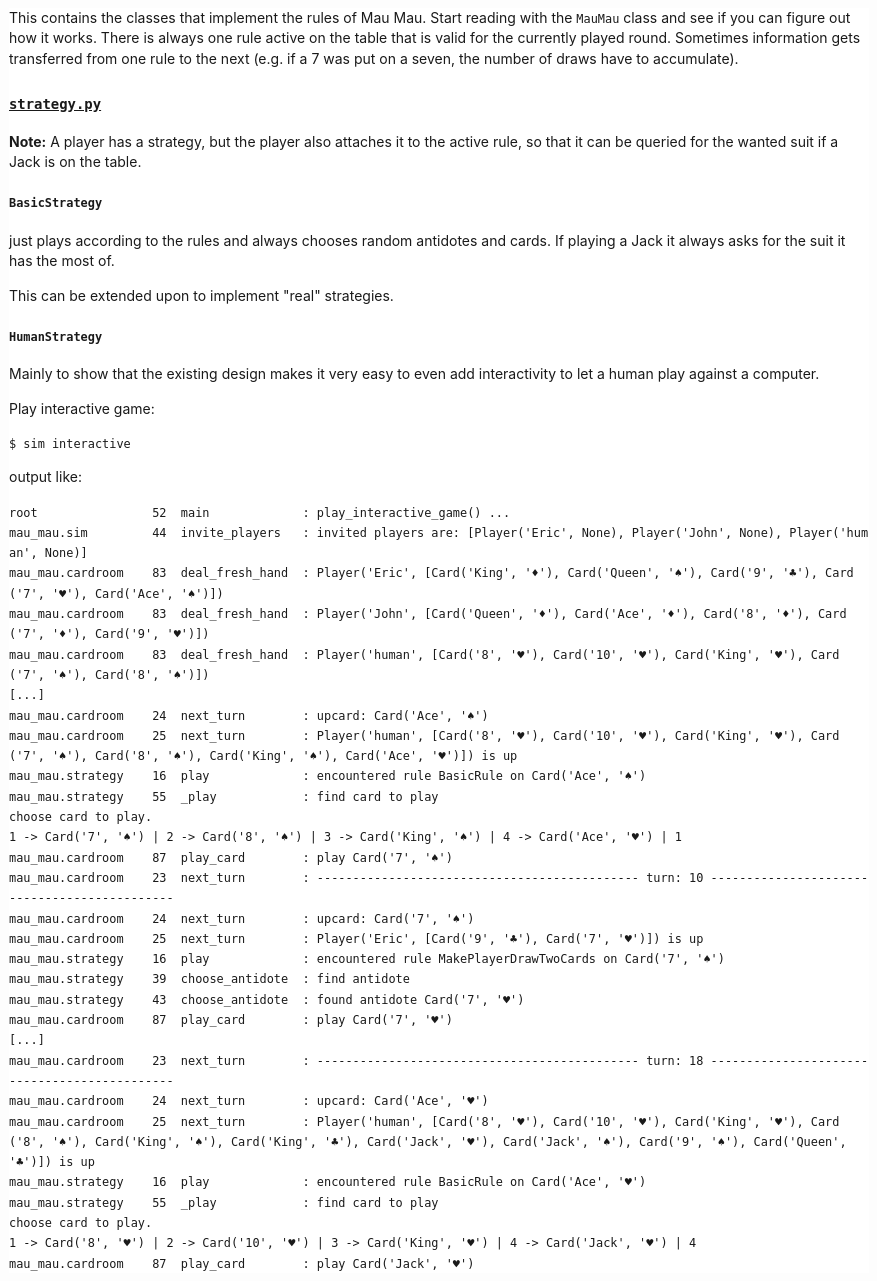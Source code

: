 This contains the classes that implement the rules of Mau Mau. Start reading with the `MauMau` class and see if you can figure out how it works. There is always one rule active on the table that is valid for the currently played round. Sometimes information gets transferred from one rule to the next (e.g. if a 7 was put on a seven, the number of draws have to accumulate). 

### [`strategy.py`](mau_mau/strategy.py)

**Note:** A player has a strategy, but the player also attaches it to the active rule, so that it can be queried for the wanted suit if a Jack is on the table.

#### `BasicStrategy` 

just plays according to the rules and always chooses random antidotes and cards. If playing a Jack it always asks for the suit it has the most of. 

This can be extended upon to implement "real" strategies.

#### `HumanStrategy`
 
Mainly to show that the existing design makes it very easy to even add interactivity to let a human play against a computer.

Play interactive game:

    $ sim interactive
 
output like:

    root                52  main             : play_interactive_game() ...
    mau_mau.sim         44  invite_players   : invited players are: [Player('Eric', None), Player('John', None), Player('human', None)]
    mau_mau.cardroom    83  deal_fresh_hand  : Player('Eric', [Card('King', '♦'), Card('Queen', '♠'), Card('9', '♣'), Card('7', '♥'), Card('Ace', '♠')])
    mau_mau.cardroom    83  deal_fresh_hand  : Player('John', [Card('Queen', '♦'), Card('Ace', '♦'), Card('8', '♦'), Card('7', '♦'), Card('9', '♥')])
    mau_mau.cardroom    83  deal_fresh_hand  : Player('human', [Card('8', '♥'), Card('10', '♥'), Card('King', '♥'), Card('7', '♠'), Card('8', '♠')])
    [...]
    mau_mau.cardroom    24  next_turn        : upcard: Card('Ace', '♠')
    mau_mau.cardroom    25  next_turn        : Player('human', [Card('8', '♥'), Card('10', '♥'), Card('King', '♥'), Card('7', '♠'), Card('8', '♠'), Card('King', '♠'), Card('Ace', '♥')]) is up
    mau_mau.strategy    16  play             : encountered rule BasicRule on Card('Ace', '♠')
    mau_mau.strategy    55  _play            : find card to play
    choose card to play.
    1 -> Card('7', '♠') | 2 -> Card('8', '♠') | 3 -> Card('King', '♠') | 4 -> Card('Ace', '♥') | 1
    mau_mau.cardroom    87  play_card        : play Card('7', '♠')
    mau_mau.cardroom    23  next_turn        : --------------------------------------------- turn: 10 ---------------------------------------------
    mau_mau.cardroom    24  next_turn        : upcard: Card('7', '♠')
    mau_mau.cardroom    25  next_turn        : Player('Eric', [Card('9', '♣'), Card('7', '♥')]) is up
    mau_mau.strategy    16  play             : encountered rule MakePlayerDrawTwoCards on Card('7', '♠')
    mau_mau.strategy    39  choose_antidote  : find antidote
    mau_mau.strategy    43  choose_antidote  : found antidote Card('7', '♥')
    mau_mau.cardroom    87  play_card        : play Card('7', '♥')
    [...]
    mau_mau.cardroom    23  next_turn        : --------------------------------------------- turn: 18 ---------------------------------------------
    mau_mau.cardroom    24  next_turn        : upcard: Card('Ace', '♥')
    mau_mau.cardroom    25  next_turn        : Player('human', [Card('8', '♥'), Card('10', '♥'), Card('King', '♥'), Card('8', '♠'), Card('King', '♠'), Card('King', '♣'), Card('Jack', '♥'), Card('Jack', '♠'), Card('9', '♠'), Card('Queen', '♣')]) is up
    mau_mau.strategy    16  play             : encountered rule BasicRule on Card('Ace', '♥')
    mau_mau.strategy    55  _play            : find card to play
    choose card to play.
    1 -> Card('8', '♥') | 2 -> Card('10', '♥') | 3 -> Card('King', '♥') | 4 -> Card('Jack', '♥') | 4
    mau_mau.cardroom    87  play_card        : play Card('Jack', '♥')